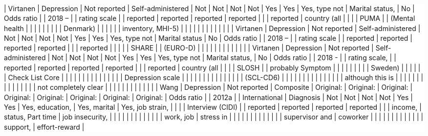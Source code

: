 | Virtanen           | Depression         | Not reported        | Self-administered     | Not          | Not           | Not          | Not           | Yes                   | Yes           | Yes, type not    | Marital status,    | No                      | Odds ratio        |
| 2018 –             |                    | rating scale        |                        | reported     | reported      | reported     | reported      |                      |               | reported         | country (all      |                           |                    |
| PUMA               |                    | (Mental health      |                        |              |               |              |               |                      |               |                   | Denmark)          |                           |                    |
|                    |                    | inventory, MHI-5)   |                        |              |               |              |               |                      |               |                   |                   |                           |                    |
| Virtanen           | Depression         | Not reported        | Self-administered     | Not          | Not           | Not          | Not           | Yes                   | Yes           | Yes, type not    | Marital status     | No                      | Odds ratio        |
| 2018 –             |                    | rating scale        |                        | reported     | reported      | reported     | reported      |                      |               | reported         |                   |                           |                    |
| SHARE              |                    | (EURO-D)           |                        |              |               |              |               |                      |               |                   |                   |                           |                    |
| Virtanen           | Depression         | Not reported        | Self-administered     | Not          | Not           | Not          | Not           | Yes                   | Yes           | Yes, type not    | Marital status,    | No                      | Odds ratio        |
| 2018 -             |                    | rating scale,       |                        | reported     | reported      | reported     | reported      |                      |               | reported         | country (all      |                           |                    |
| SLOSH              |                    | probably Symptom    |                        |              |               |              |               |                      |               |                   | Sweden)           |                           |                    |
|                    |                    | Check List Core     |                        |              |               |              |               |                      |               |                   |                   |                           |                    |
|                    |                    | Depression scale    |                        |              |               |              |               |                      |               |                   |                   |                           |                    |
|                    |                    | (SCL-CD6)          |                        |              |               |              |               |                      |               |                   |                   |                           |                    |
|                    |                    | although this is    |                        |              |               |              |               |                      |               |                   |                   |                           |                    |
|                    |                    | not completely clear |                        |              |               |              |               |                      |               |                   |                   |                           |                    |
| Wang               | Depression         | Not reported        | Composite             | Original:    | Original:     | Original:    | Original:     | Original:             | Original:     | Original:        | Original:          | Odds ratio            |
| 2012a              |                    | International       | Diagnosis             | Not          | Not           | Not          | Not           | Yes                   | Yes           | Yes, education,  | Yes, marital       | Yes, job strain,      |
|                    |                    | Interview (CIDI)    |                        | reported     | reported      | reported     | reported      |                      |               | income,          | status, Part time  | job insecurity,       |
|                    |                    |                      |                        |              |               |              |               |                      |               |                   | work, job          | stress in             |
|                    |                    |                      |                        |              |               |              |               |                      |               |                   | supervisor and     | coworker              |
|                    |                    |                      |                        |              |               |              |               |                      |               |                   | support,          | effort-reward         |
